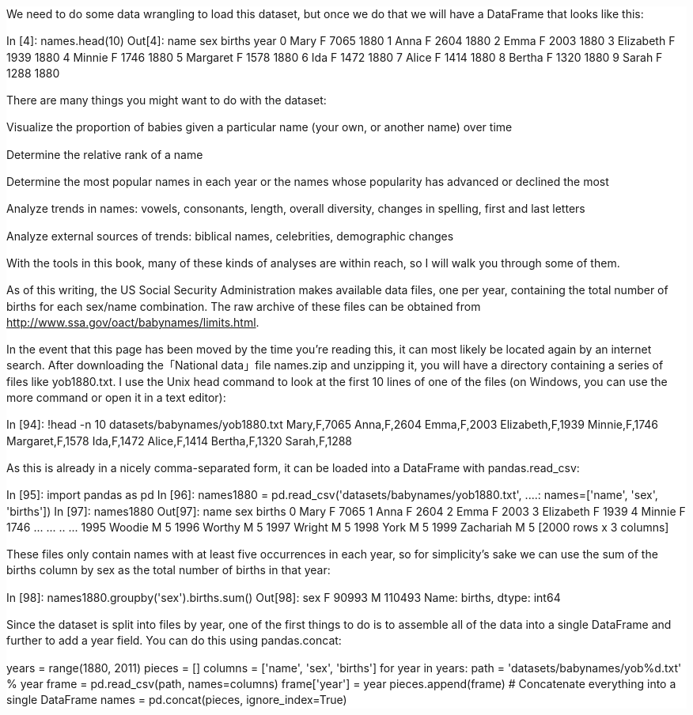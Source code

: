 We need to do some data wrangling to load this dataset, but once we do that we will have a DataFrame that looks like this:

In [4]: names.head(10) Out[4]: name sex births year 0 Mary F 7065 1880 1 Anna F 2604 1880 2 Emma F 2003 1880 3 Elizabeth F 1939 1880 4 Minnie F 1746 1880 5 Margaret F 1578 1880 6 Ida F 1472 1880 7 Alice F 1414 1880 8 Bertha F 1320 1880 9 Sarah F 1288 1880

There are many things you might want to do with the dataset:

Visualize the proportion of babies given a particular name (your own, or another name) over time

Determine the relative rank of a name

Determine the most popular names in each year or the names whose popularity has advanced or declined the most

Analyze trends in names: vowels, consonants, length, overall diversity, changes in spelling, first and last letters

Analyze external sources of trends: biblical names, celebrities, demographic changes

With the tools in this book, many of these kinds of analyses are within reach, so I will walk you through some of them.

As of this writing, the US Social Security Administration makes available data files, one per year, containing the total number of births for each sex/name combination. The raw archive of these files can be obtained from http://www.ssa.gov/oact/babynames/limits.html.

In the event that this page has been moved by the time you’re reading this, it can most likely be located again by an internet search. After downloading the「National data」file names.zip and unzipping it, you will have a directory containing a series of files like yob1880.txt. I use the Unix head command to look at the first 10 lines of one of the files (on Windows, you can use the more command or open it in a text editor):

In [94]: !head -n 10 datasets/babynames/yob1880.txt Mary,F,7065 Anna,F,2604 Emma,F,2003 Elizabeth,F,1939 Minnie,F,1746 Margaret,F,1578 Ida,F,1472 Alice,F,1414 Bertha,F,1320 Sarah,F,1288

As this is already in a nicely comma-separated form, it can be loaded into a DataFrame with pandas.read_csv:

In [95]: import pandas as pd In [96]: names1880 = pd.read_csv('datasets/babynames/yob1880.txt', ....: names=['name', 'sex', 'births']) In [97]: names1880 Out[97]: name sex births 0 Mary F 7065 1 Anna F 2604 2 Emma F 2003 3 Elizabeth F 1939 4 Minnie F 1746 ... ... .. ... 1995 Woodie M 5 1996 Worthy M 5 1997 Wright M 5 1998 York M 5 1999 Zachariah M 5 [2000 rows x 3 columns]

These files only contain names with at least five occurrences in each year, so for simplicity’s sake we can use the sum of the births column by sex as the total number of births in that year:

In [98]: names1880.groupby('sex').births.sum() Out[98]: sex F 90993 M 110493 Name: births, dtype: int64

Since the dataset is split into files by year, one of the first things to do is to assemble all of the data into a single DataFrame and further to add a year field. You can do this using pandas.concat:

years = range(1880, 2011) pieces = [] columns = ['name', 'sex', 'births'] for year in years: path = 'datasets/babynames/yob%d.txt' % year frame = pd.read_csv(path, names=columns) frame['year'] = year pieces.append(frame) # Concatenate everything into a single DataFrame names = pd.concat(pieces, ignore_index=True)
